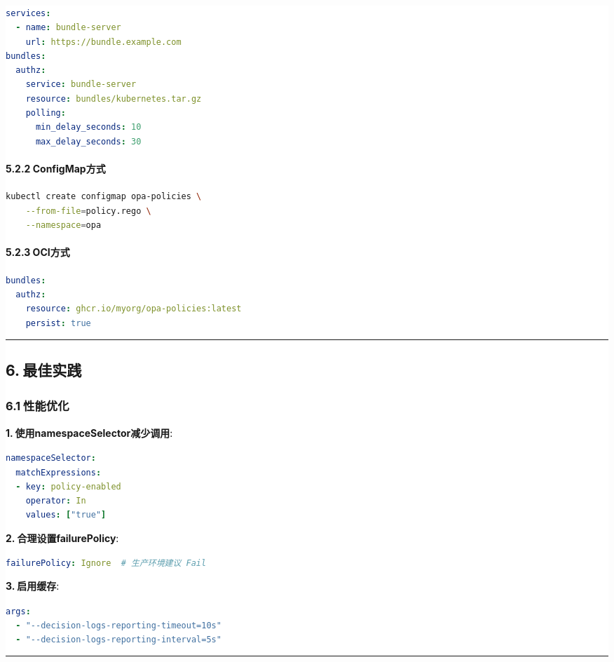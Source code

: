```yaml
services:
  - name: bundle-server
    url: https://bundle.example.com
bundles:
  authz:
    service: bundle-server
    resource: bundles/kubernetes.tar.gz
    polling:
      min_delay_seconds: 10
      max_delay_seconds: 30
```

#### 5.2.2 ConfigMap方式

```bash
kubectl create configmap opa-policies \
    --from-file=policy.rego \
    --namespace=opa
```

#### 5.2.3 OCI方式

```yaml
bundles:
  authz:
    resource: ghcr.io/myorg/opa-policies:latest
    persist: true
```

---

## 6. 最佳实践

### 6.1 性能优化

**1. 使用namespaceSelector减少调用**:

```yaml
namespaceSelector:
  matchExpressions:
  - key: policy-enabled
    operator: In
    values: ["true"]
```

**2. 合理设置failurePolicy**:

```yaml
failurePolicy: Ignore  # 生产环境建议 Fail
```

**3. 启用缓存**:

```yaml
args:
  - "--decision-logs-reporting-timeout=10s"
  - "--decision-logs-reporting-interval=5s"
```

---